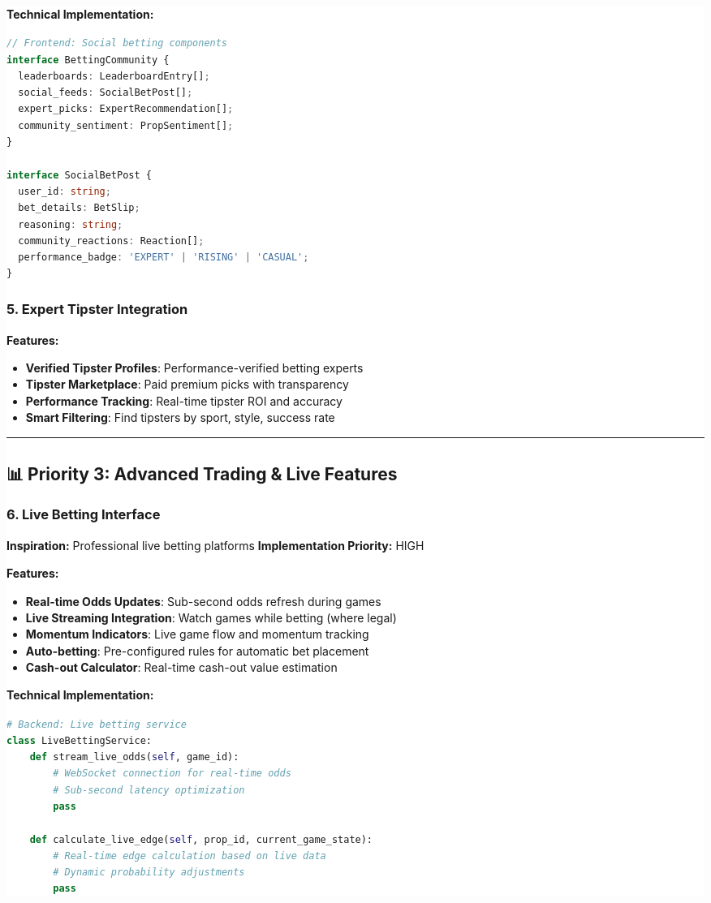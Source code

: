 **Technical Implementation:**
```typescript
// Frontend: Social betting components
interface BettingCommunity {
  leaderboards: LeaderboardEntry[];
  social_feeds: SocialBetPost[];
  expert_picks: ExpertRecommendation[];
  community_sentiment: PropSentiment[];
}

interface SocialBetPost {
  user_id: string;
  bet_details: BetSlip;
  reasoning: string;
  community_reactions: Reaction[];
  performance_badge: 'EXPERT' | 'RISING' | 'CASUAL';
}
```

### 5. Expert Tipster Integration
**Features:**
- **Verified Tipster Profiles**: Performance-verified betting experts
- **Tipster Marketplace**: Paid premium picks with transparency
- **Performance Tracking**: Real-time tipster ROI and accuracy
- **Smart Filtering**: Find tipsters by sport, style, success rate

---

## 📊 Priority 3: Advanced Trading & Live Features

### 6. Live Betting Interface
**Inspiration:** Professional live betting platforms
**Implementation Priority:** HIGH

**Features:**
- **Real-time Odds Updates**: Sub-second odds refresh during games
- **Live Streaming Integration**: Watch games while betting (where legal)
- **Momentum Indicators**: Live game flow and momentum tracking
- **Auto-betting**: Pre-configured rules for automatic bet placement
- **Cash-out Calculator**: Real-time cash-out value estimation

**Technical Implementation:**
```python
# Backend: Live betting service
class LiveBettingService:
    def stream_live_odds(self, game_id):
        # WebSocket connection for real-time odds
        # Sub-second latency optimization
        pass
    
    def calculate_live_edge(self, prop_id, current_game_state):
        # Real-time edge calculation based on live data
        # Dynamic probability adjustments
        pass
```
